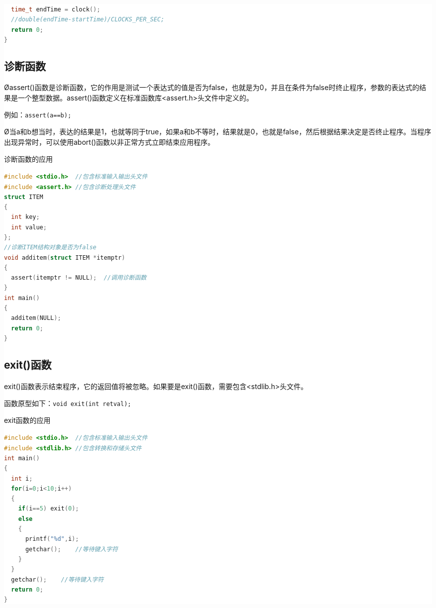 ```c
  time_t endTime = clock();
  //double(endTime-startTime)/CLOCKS_PER_SEC;
  return 0;
} 
```

## 诊断函数

Øassert()函数是诊断函数，它的作用是测试一个表达式的值是否为false，也就是为0，并且在条件为false时终止程序，参数的表达式的结果是一个整型数据。assert()函数定义在标准函数库&lt;assert.h>头文件中定义的。

例如：`assert(a==b);`

Ø当a和b想当时，表达的结果是1，也就等同于true，如果a和b不等时，结果就是0，也就是false，然后根据结果决定是否终止程序。当程序出现异常时，可以使用abort()函数以非正常方式立即结束应用程序。

诊断函数的应用

```c
#include <stdio.h>	//包含标准输入输出头文件
#include <assert.h>	//包含诊断处理头文件
struct ITEM
{
  int key;
  int value;
};
//诊断ITEM结构对象是否为false
void additem(struct ITEM *itemptr)
{
  assert(itemptr != NULL); 	//调用诊断函数
}
int main()
{
  additem(NULL);
  return 0;
}

```

## exit()函数

exit()函数表示结束程序，它的返回值将被忽略。如果要是exit()函数，需要包含&lt;stdlib.h>头文件。

函数原型如下：`void exit(int retval);`

exit函数的应用

```c
#include <stdio.h>	//包含标准输入输出头文件
#include <stdlib.h>	//包含转换和存储头文件
int main()
{
  int i;
  for(i=0;i<10;i++)
  {
    if(i==5) exit(0);
    else
    {
      printf("%d",i);
      getchar();	//等待键入字符
    }
  }  
  getchar();	//等待键入字符
  return 0;
}

```